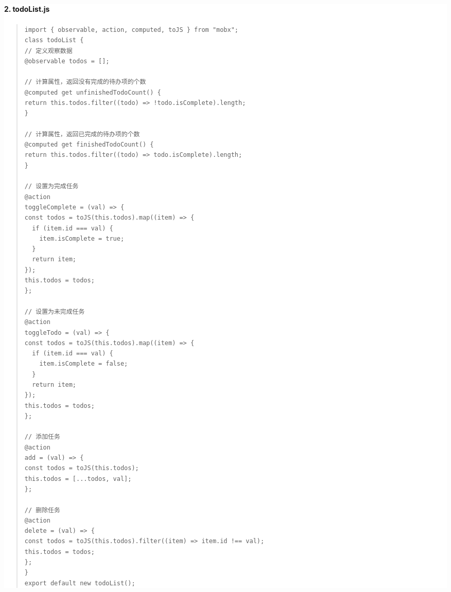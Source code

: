 ####    2. todoList.js

> ```
> import { observable, action, computed, toJS } from "mobx";
> class todoList {
> // 定义观察数据
> @observable todos = [];
> 
> // 计算属性，返回没有完成的待办项的个数
> @computed get unfinishedTodoCount() {
> return this.todos.filter((todo) => !todo.isComplete).length;
> }
> 
> // 计算属性，返回已完成的待办项的个数
> @computed get finishedTodoCount() {
> return this.todos.filter((todo) => todo.isComplete).length;
> }
> 
> // 设置为完成任务
> @action
> toggleComplete = (val) => {
> const todos = toJS(this.todos).map((item) => {
>   if (item.id === val) {
>     item.isComplete = true;
>   }
>   return item;
> });
> this.todos = todos;
> };
> 
> // 设置为未完成任务
> @action
> toggleTodo = (val) => {
> const todos = toJS(this.todos).map((item) => {
>   if (item.id === val) {
>     item.isComplete = false;
>   }
>   return item;
> });
> this.todos = todos;
> };
> 
> // 添加任务
> @action
> add = (val) => {
> const todos = toJS(this.todos);
> this.todos = [...todos, val];
> };
> 
> // 删除任务
> @action
> delete = (val) => {
> const todos = toJS(this.todos).filter((item) => item.id !== val);
> this.todos = todos;
> };
> }
> export default new todoList();
> ```